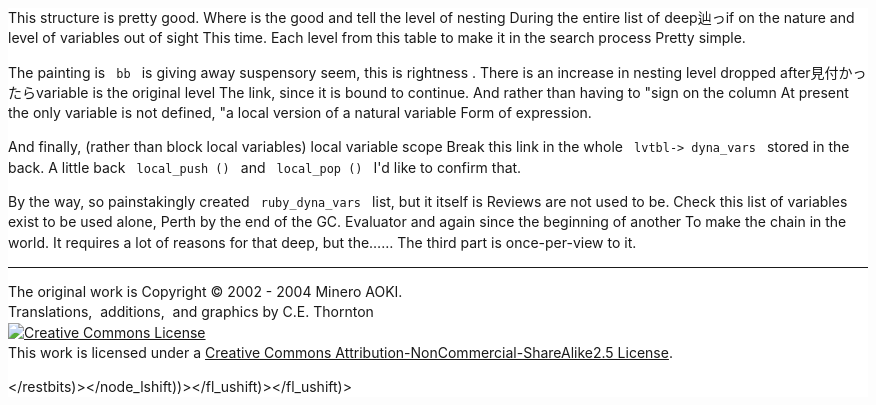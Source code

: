 <p> 
This structure is pretty good. Where is the good and tell the level of nesting 
During the entire list of deep辿っif on the nature and level of variables out of sight 
This time. Each level from this table to make it in the search process 
Pretty simple. 
</p> 

<p> 
The painting is <code> bb </code> is giving away suspensory seem, this is rightness 
. There is an increase in nesting level dropped after見付かったらvariable is the original level 
The link, since it is bound to continue. And rather than having to "sign on the column 
At present the only variable is not defined, "a local version of a natural variable 
Form of expression. 
</p> 

<p> 
And finally, (rather than block local variables) local variable scope 
Break this link in the whole <code> lvtbl-&gt; dyna_vars </code> stored in the back. 
A little back <code> local_push () </code> and <code> local_pop () </code> I'd like to confirm that. 

</p><p> 
By the way, so painstakingly created <code> ruby_dyna_vars </code> list, but it itself is 
Reviews are not used to be. Check this list of variables exist to be used alone, 
Perth by the end of the GC. Evaluator and again since the beginning of another 
To make the chain in the world. It requires a lot of reasons for that deep, but the…… 
The third part is once-per-view to it. 

</p><hr>
<p>
The original work is Copyright © 2002 - 2004 Minero AOKI.<br>
Translations,&nbsp; additions,&nbsp; and graphics by C.E. Thornton<br>
<a rel="license" href="http://creativecommons.org/licenses/by-nc-sa/2.5/"><img alt="Creative Commons License" border="0" src="images/somerights20.jpg"></a><br>This work is licensed under a <a rel="license" href="http://creativecommons.org/licenses/by-nc-sa/2.5/">Creative Commons Attribution-NonCommercial-ShareAlike2.5 License</a>.
</p>


</restbits)></pre></node_lshift))></pre></fl_ushift)></pre></fl_ushift)></pre>

</div>

